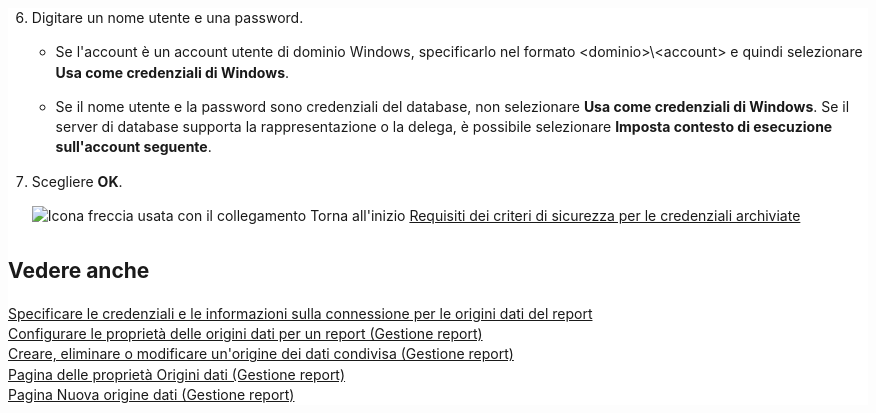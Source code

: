 6.  Digitare un nome utente e una password.  
  
    -   Se l'account è un account utente di dominio Windows, specificarlo nel formato \<dominio>\\<account\> e quindi selezionare **Usa come credenziali di Windows**.  
  
    -   Se il nome utente e la password sono credenziali del database, non selezionare **Usa come credenziali di Windows**. Se il server di database supporta la rappresentazione o la delega, è possibile selezionare **Imposta contesto di esecuzione sull'account seguente**.  
  
7.  Scegliere **OK**.  
  
     ![Icona freccia usata con il collegamento Torna all'inizio](../../2014-toc/media/uparrow16x16.gif "Icona freccia usata con il collegamento Torna all'inizio") [Requisiti dei criteri di sicurezza per le credenziali archiviate](#bkmk_top)  
  
## <a name="see-also"></a>Vedere anche  
 [Specificare le credenziali e le informazioni sulla connessione per le origini dati del report](../../integration-services/connection-manager/data-sources.md)   
 [Configurare le proprietà delle origini dati per un report &#40;Gestione report&#41;](configure-data-source-properties-for-a-report-report-manager.md)   
 [Creare, eliminare o modificare un'origine dei dati condivisa &#40;Gestione report&#41;](../create-delete-or-modify-a-shared-data-source-report-manager.md)   
 [Pagina delle proprietà Origini dati &#40;Gestione report&#41;](../data-sources-properties-page-report-manager.md)   
 [Pagina Nuova origine dati &#40;Gestione report&#41;](../new-data-source-page-report-manager.md)  
  
  

